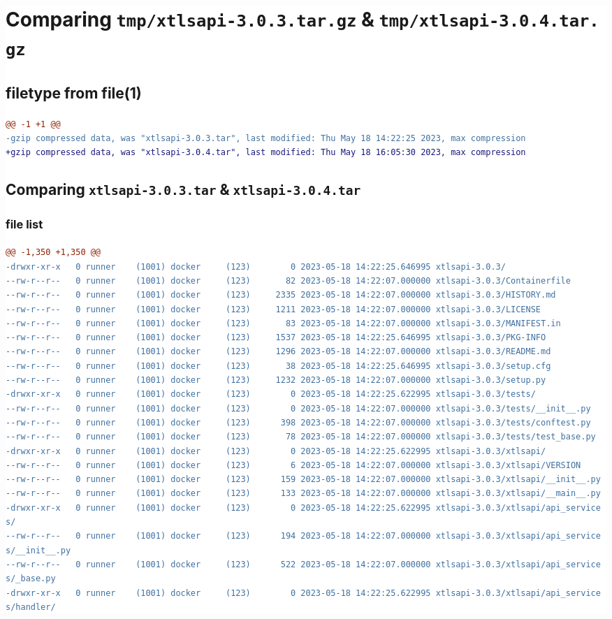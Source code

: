 # Comparing `tmp/xtlsapi-3.0.3.tar.gz` & `tmp/xtlsapi-3.0.4.tar.gz`

## filetype from file(1)

```diff
@@ -1 +1 @@
-gzip compressed data, was "xtlsapi-3.0.3.tar", last modified: Thu May 18 14:22:25 2023, max compression
+gzip compressed data, was "xtlsapi-3.0.4.tar", last modified: Thu May 18 16:05:30 2023, max compression
```

## Comparing `xtlsapi-3.0.3.tar` & `xtlsapi-3.0.4.tar`

### file list

```diff
@@ -1,350 +1,350 @@
-drwxr-xr-x   0 runner    (1001) docker     (123)        0 2023-05-18 14:22:25.646995 xtlsapi-3.0.3/
--rw-r--r--   0 runner    (1001) docker     (123)       82 2023-05-18 14:22:07.000000 xtlsapi-3.0.3/Containerfile
--rw-r--r--   0 runner    (1001) docker     (123)     2335 2023-05-18 14:22:07.000000 xtlsapi-3.0.3/HISTORY.md
--rw-r--r--   0 runner    (1001) docker     (123)     1211 2023-05-18 14:22:07.000000 xtlsapi-3.0.3/LICENSE
--rw-r--r--   0 runner    (1001) docker     (123)       83 2023-05-18 14:22:07.000000 xtlsapi-3.0.3/MANIFEST.in
--rw-r--r--   0 runner    (1001) docker     (123)     1537 2023-05-18 14:22:25.646995 xtlsapi-3.0.3/PKG-INFO
--rw-r--r--   0 runner    (1001) docker     (123)     1296 2023-05-18 14:22:07.000000 xtlsapi-3.0.3/README.md
--rw-r--r--   0 runner    (1001) docker     (123)       38 2023-05-18 14:22:25.646995 xtlsapi-3.0.3/setup.cfg
--rw-r--r--   0 runner    (1001) docker     (123)     1232 2023-05-18 14:22:07.000000 xtlsapi-3.0.3/setup.py
-drwxr-xr-x   0 runner    (1001) docker     (123)        0 2023-05-18 14:22:25.622995 xtlsapi-3.0.3/tests/
--rw-r--r--   0 runner    (1001) docker     (123)        0 2023-05-18 14:22:07.000000 xtlsapi-3.0.3/tests/__init__.py
--rw-r--r--   0 runner    (1001) docker     (123)      398 2023-05-18 14:22:07.000000 xtlsapi-3.0.3/tests/conftest.py
--rw-r--r--   0 runner    (1001) docker     (123)       78 2023-05-18 14:22:07.000000 xtlsapi-3.0.3/tests/test_base.py
-drwxr-xr-x   0 runner    (1001) docker     (123)        0 2023-05-18 14:22:25.622995 xtlsapi-3.0.3/xtlsapi/
--rw-r--r--   0 runner    (1001) docker     (123)        6 2023-05-18 14:22:07.000000 xtlsapi-3.0.3/xtlsapi/VERSION
--rw-r--r--   0 runner    (1001) docker     (123)      159 2023-05-18 14:22:07.000000 xtlsapi-3.0.3/xtlsapi/__init__.py
--rw-r--r--   0 runner    (1001) docker     (123)      133 2023-05-18 14:22:07.000000 xtlsapi-3.0.3/xtlsapi/__main__.py
-drwxr-xr-x   0 runner    (1001) docker     (123)        0 2023-05-18 14:22:25.622995 xtlsapi-3.0.3/xtlsapi/api_services/
--rw-r--r--   0 runner    (1001) docker     (123)      194 2023-05-18 14:22:07.000000 xtlsapi-3.0.3/xtlsapi/api_services/__init__.py
--rw-r--r--   0 runner    (1001) docker     (123)      522 2023-05-18 14:22:07.000000 xtlsapi-3.0.3/xtlsapi/api_services/_base.py
-drwxr-xr-x   0 runner    (1001) docker     (123)        0 2023-05-18 14:22:25.622995 xtlsapi-3.0.3/xtlsapi/api_services/handler/
```